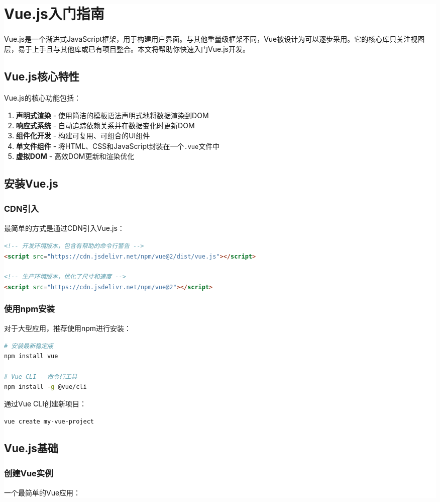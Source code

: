 # Vue.js入门指南

Vue.js是一个渐进式JavaScript框架，用于构建用户界面。与其他重量级框架不同，Vue被设计为可以逐步采用。它的核心库只关注视图层，易于上手且与其他库或已有项目整合。本文将帮助你快速入门Vue.js开发。

## Vue.js核心特性

Vue.js的核心功能包括：

1. **声明式渲染** - 使用简洁的模板语法声明式地将数据渲染到DOM
2. **响应式系统** - 自动追踪依赖关系并在数据变化时更新DOM
3. **组件化开发** - 构建可复用、可组合的UI组件
4. **单文件组件** - 将HTML、CSS和JavaScript封装在一个`.vue`文件中
5. **虚拟DOM** - 高效DOM更新和渲染优化

## 安装Vue.js

### CDN引入

最简单的方式是通过CDN引入Vue.js：

```html
<!-- 开发环境版本，包含有帮助的命令行警告 -->
<script src="https://cdn.jsdelivr.net/npm/vue@2/dist/vue.js"></script>

<!-- 生产环境版本，优化了尺寸和速度 -->
<script src="https://cdn.jsdelivr.net/npm/vue@2"></script>
```

### 使用npm安装

对于大型应用，推荐使用npm进行安装：

```bash
# 安装最新稳定版
npm install vue

# Vue CLI - 命令行工具
npm install -g @vue/cli
```

通过Vue CLI创建新项目：

```bash
vue create my-vue-project
```

## Vue.js基础

### 创建Vue实例

一个最简单的Vue应用：
